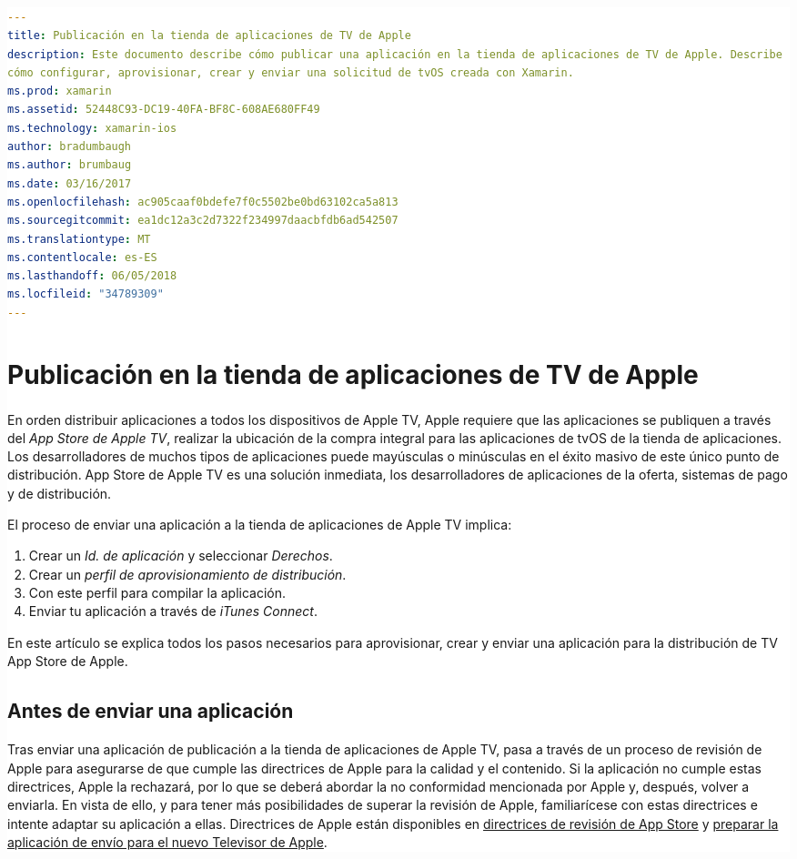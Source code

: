 ```yaml
---
title: Publicación en la tienda de aplicaciones de TV de Apple
description: Este documento describe cómo publicar una aplicación en la tienda de aplicaciones de TV de Apple. Describe cómo configurar, aprovisionar, crear y enviar una solicitud de tvOS creada con Xamarin.
ms.prod: xamarin
ms.assetid: 52448C93-DC19-40FA-BF8C-608AE680FF49
ms.technology: xamarin-ios
author: bradumbaugh
ms.author: brumbaug
ms.date: 03/16/2017
ms.openlocfilehash: ac905caaf0bdefe7f0c5502be0bd63102ca5a813
ms.sourcegitcommit: ea1dc12a3c2d7322f234997daacbfdb6ad542507
ms.translationtype: MT
ms.contentlocale: es-ES
ms.lasthandoff: 06/05/2018
ms.locfileid: "34789309"
---
```

# <a name="publishing-to-the-apple-tv-app-store"></a>Publicación en la tienda de aplicaciones de TV de Apple

En orden distribuir aplicaciones a todos los dispositivos de Apple TV, Apple requiere que las aplicaciones se publiquen a través del *App Store de Apple TV*, realizar la ubicación de la compra integral para las aplicaciones de tvOS de la tienda de aplicaciones. Los desarrolladores de muchos tipos de aplicaciones puede mayúsculas o minúsculas en el éxito masivo de este único punto de distribución. App Store de Apple TV es una solución inmediata, los desarrolladores de aplicaciones de la oferta, sistemas de pago y de distribución.

El proceso de enviar una aplicación a la tienda de aplicaciones de Apple TV implica:

1. Crear un *Id. de aplicación* y seleccionar *Derechos*.
2. Crear un *perfil de aprovisionamiento de distribución*.
3. Con este perfil para compilar la aplicación.
4. Enviar tu aplicación a través de *iTunes Connect*.


En este artículo se explica todos los pasos necesarios para aprovisionar, crear y enviar una aplicación para la distribución de TV App Store de Apple.

<a name="Before_you_Submit" />

## <a name="before-you-submit-an-application"></a>Antes de enviar una aplicación

Tras enviar una aplicación de publicación a la tienda de aplicaciones de Apple TV, pasa a través de un proceso de revisión de Apple para asegurarse de que cumple las directrices de Apple para la calidad y el contenido. Si la aplicación no cumple estas directrices, Apple la rechazará, por lo que se deberá abordar la no conformidad mencionada por Apple y, después, volver a enviarla.
En vista de ello, y para tener más posibilidades de superar la revisión de Apple, familiarícese con estas directrices e intente adaptar su aplicación a ellas. Directrices de Apple están disponibles en [directrices de revisión de App Store](https://developer.apple.com/appstore/resources/approval/guidelines.html) y [preparar la aplicación de envío para el nuevo Televisor de Apple](https://developer.apple.com/tvos/submit/).
